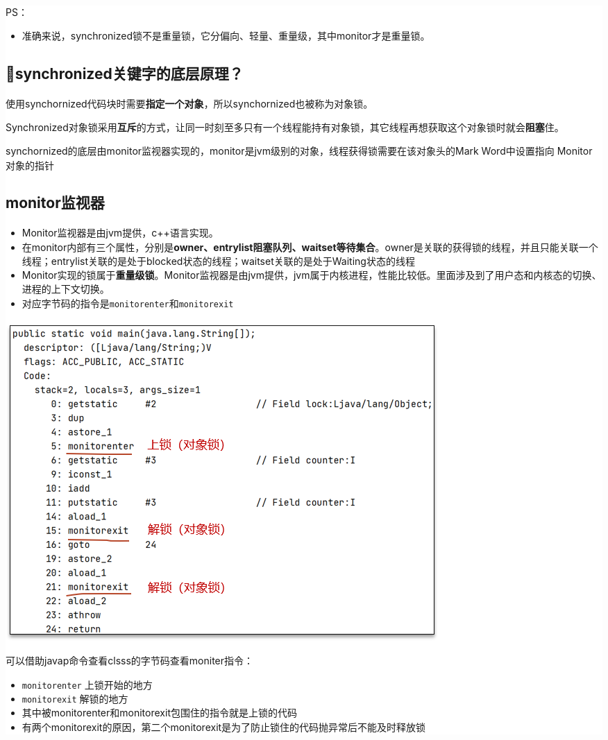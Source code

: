 PS：
- 准确来说，synchronized锁不是重量锁，它分偏向、轻量、重量级，其中monitor才是重量锁。

## 🚀synchronized关键字的底层原理？

使用synchornized代码块时需要**指定一个对象**，所以synchornized也被称为对象锁。

Synchronized对象锁采用**互斥**的方式，让同一时刻至多只有一个线程能持有对象锁，其它线程再想获取这个对象锁时就会**阻塞**住。

synchornized的底层由monitor监视器实现的，monitor是jvm级别的对象，线程获得锁需要在该对象头的Mark Word中设置指向 Monitor 对象的指针

## monitor监视器

- Monitor监视器是由jvm提供，c++语言实现。
- 在monitor内部有三个属性，分别是**owner、entrylist阻塞队列、waitset等待集合**。owner是关联的获得锁的线程，并且只能关联一个线程；entrylist关联的是处于blocked状态的线程；waitset关联的是处于Waiting状态的线程
- Monitor实现的锁属于**重量级锁**。Monitor监视器是由jvm提供，jvm属于内核进程，性能比较低。里面涉及到了用户态和内核态的切换、进程的上下文切换。
- 对应字节码的指令是`monitorenter`和`monitorexit`


![](../../images/image-20230504165342501.png)

可以借助javap命令查看clsss的字节码查看moniter指令：
- `monitorenter` 上锁开始的地方
- `monitorexit` 解锁的地方
- 其中被monitorenter和monitorexit包围住的指令就是上锁的代码
- 有两个monitorexit的原因，第二个monitorexit是为了防止锁住的代码抛异常后不能及时释放锁

